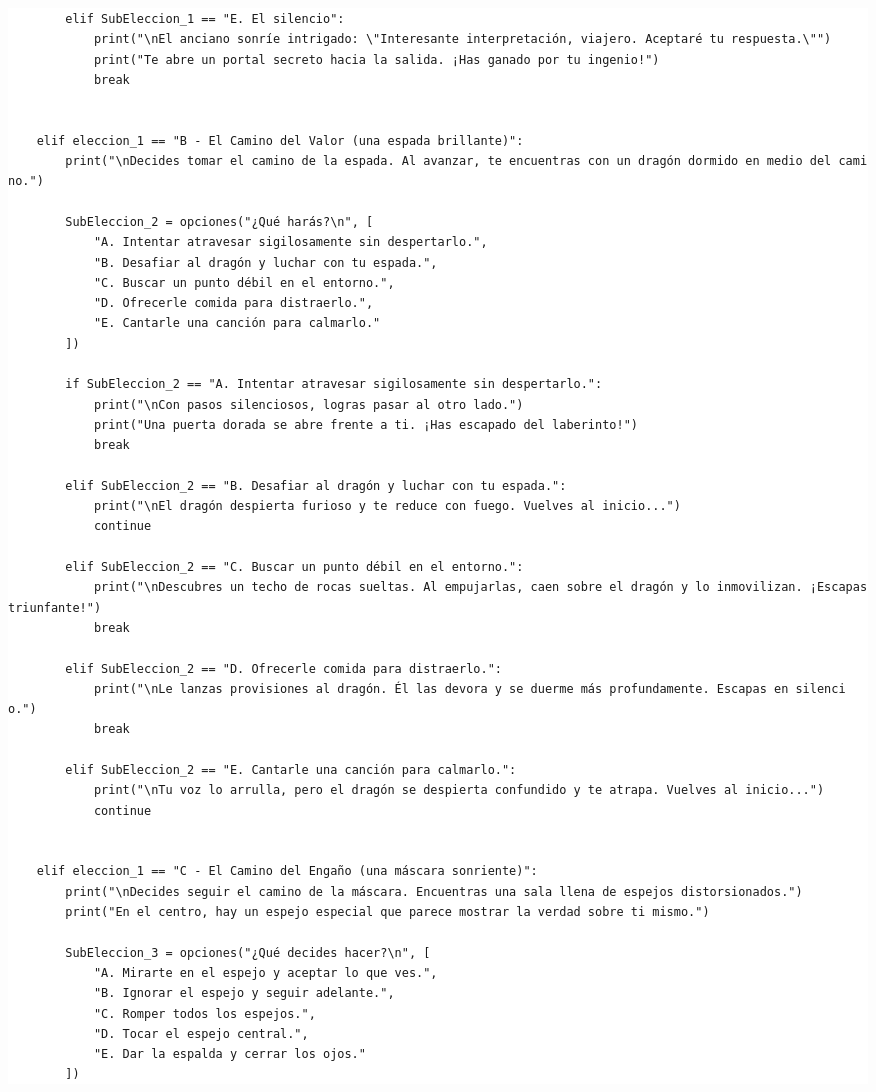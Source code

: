             elif SubEleccion_1 == "E. El silencio":
                print("\nEl anciano sonríe intrigado: \"Interesante interpretación, viajero. Aceptaré tu respuesta.\"")
                print("Te abre un portal secreto hacia la salida. ¡Has ganado por tu ingenio!")
                break

        
        elif eleccion_1 == "B - El Camino del Valor (una espada brillante)":
            print("\nDecides tomar el camino de la espada. Al avanzar, te encuentras con un dragón dormido en medio del camino.")

            SubEleccion_2 = opciones("¿Qué harás?\n", [
                "A. Intentar atravesar sigilosamente sin despertarlo.",
                "B. Desafiar al dragón y luchar con tu espada.",
                "C. Buscar un punto débil en el entorno.",
                "D. Ofrecerle comida para distraerlo.",
                "E. Cantarle una canción para calmarlo."
            ])

            if SubEleccion_2 == "A. Intentar atravesar sigilosamente sin despertarlo.":
                print("\nCon pasos silenciosos, logras pasar al otro lado.")
                print("Una puerta dorada se abre frente a ti. ¡Has escapado del laberinto!")
                break

            elif SubEleccion_2 == "B. Desafiar al dragón y luchar con tu espada.":
                print("\nEl dragón despierta furioso y te reduce con fuego. Vuelves al inicio...")
                continue

            elif SubEleccion_2 == "C. Buscar un punto débil en el entorno.":
                print("\nDescubres un techo de rocas sueltas. Al empujarlas, caen sobre el dragón y lo inmovilizan. ¡Escapas triunfante!")
                break

            elif SubEleccion_2 == "D. Ofrecerle comida para distraerlo.":
                print("\nLe lanzas provisiones al dragón. Él las devora y se duerme más profundamente. Escapas en silencio.")
                break

            elif SubEleccion_2 == "E. Cantarle una canción para calmarlo.":
                print("\nTu voz lo arrulla, pero el dragón se despierta confundido y te atrapa. Vuelves al inicio...")
                continue

        
        elif eleccion_1 == "C - El Camino del Engaño (una máscara sonriente)":
            print("\nDecides seguir el camino de la máscara. Encuentras una sala llena de espejos distorsionados.")
            print("En el centro, hay un espejo especial que parece mostrar la verdad sobre ti mismo.")

            SubEleccion_3 = opciones("¿Qué decides hacer?\n", [
                "A. Mirarte en el espejo y aceptar lo que ves.",
                "B. Ignorar el espejo y seguir adelante.",
                "C. Romper todos los espejos.",
                "D. Tocar el espejo central.",
                "E. Dar la espalda y cerrar los ojos."
            ])
